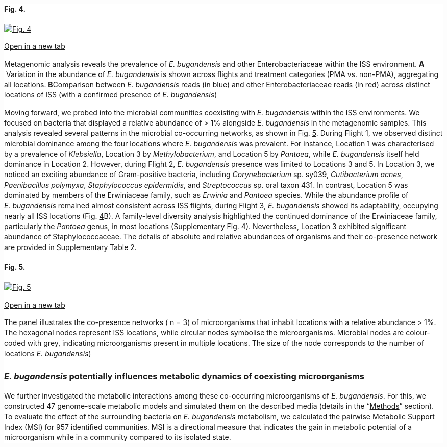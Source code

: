 #### Fig. 4.

[![Fig. 4](https://cdn.ncbi.nlm.nih.gov/pmc/blobs/a547/10960378/fceb41335729/40168_2024_1777_Fig4_HTML.jpg)](https://www.ncbi.nlm.nih.gov/core/lw/2.0/html/tileshop_pmc/tileshop_pmc_inline.html?title=Click%20on%20image%20to%20zoom&p=PMC3&id=10960378_40168_2024_1777_Fig4_HTML.jpg)

[Open in a new tab](figure/Fig4/)

Metagenomic analysis reveals the prevalence of *E. bugandensis* and other Enterobacteriaceae within the ISS environment. **A**  Variation in the abundance of *E. bugandensis* is shown across flights and treatment categories (PMA vs. non-PMA), aggregating all locations. **B**Comparison between *E. bugandensis* reads (in blue) and other Enterobacteriaceae reads (in red) across distinct locations of ISS (with a confirmed presence of *E. bugandensis*)

Moving forward, we probed into the microbial communities coexisting with *E. bugandensis* within the ISS environments. We focused on bacteria that displayed a relative abundance of > 1% alongside *E. bugandensis* in the metagenomic samples. This analysis revealed several patterns in the microbial co-occurring networks, as shown in Fig. [5](#Fig5). During Flight 1, we observed distinct microbial dominance among the four locations where *E. bugandensis* was prevalent. For instance, Location 1 was characterised by a prevalence of *Klebsiella*, Location 3 by *Methylobacterium*, and Location 5 by *Pantoea*, while *E. bugandensis* itself held dominance in Location 2. However, during Flight 2, *E. bugandensis* presence was limited to Locations 3 and 5. In Location 3, we noticed an exciting abundance of Gram-positive bacteria, including *Corynebacterium* sp. sy039, *Cutibacterium acnes*, *Paenibacillus polymyxa*, *Staphylococcus epidermidis*, and *Streptococcus* sp. oral taxon 431. In contrast, Location 5 was dominated by members of the Erwiniaceae family, such as *Erwinia* and *Pantoea* species. While the abundance profile of *E. bugandensis* remained almost consistent across ISS flights, during Flight 3, *E. bugandensis* showed its adaptability, occupying nearly all ISS locations (Fig. [4](#Fig4)B). A family-level diversity analysis highlighted the continued dominance of the Erwiniaceae family, particularly the *Pantoea* genus, in most locations (Supplementary Fig. [4](#MOESM4)). Nevertheless, Location 3 exhibited significant abundance of Staphylococcaceae. The details of absolute and relative abundances of organisms and their co-presence network are provided in Supplementary Table [2](#MOESM6).

#### Fig. 5.

[![Fig. 5](https://cdn.ncbi.nlm.nih.gov/pmc/blobs/a547/10960378/ea064d5e9568/40168_2024_1777_Fig5_HTML.jpg)](https://www.ncbi.nlm.nih.gov/core/lw/2.0/html/tileshop_pmc/tileshop_pmc_inline.html?title=Click%20on%20image%20to%20zoom&p=PMC3&id=10960378_40168_2024_1777_Fig5_HTML.jpg)

[Open in a new tab](figure/Fig5/)

The panel illustrates the co-presence networks ( n = 3) of microorganisms that inhabit locations with a relative abundance > 1%. The hexagonal nodes represent ISS locations, while circular nodes symbolise the microorganisms. Microbial nodes are colour-coded with grey, indicating microorganisms present in multiple locations. The size of the node corresponds to the number of locations *E. bugandensis*)

### *E. bugandensis* potentially influences metabolic dynamics of coexisting microorganisms

We further investigated the metabolic interactions among these co-occurring microorganisms of *E. bugandensis*. For this, we constructed 47 genome-scale metabolic models and simulated them on the described media (details in the “[Methods](#Sec11)” section). To evaluate the effect of the surrounding bacteria on *E. bugandensis* metabolism, we calculated the pairwise Metabolic Support Index (MSI) for 957 identified communities. MSI is a directional measure that indicates the gain in metabolic potential of a microorganism while in a community compared to its isolated state.
